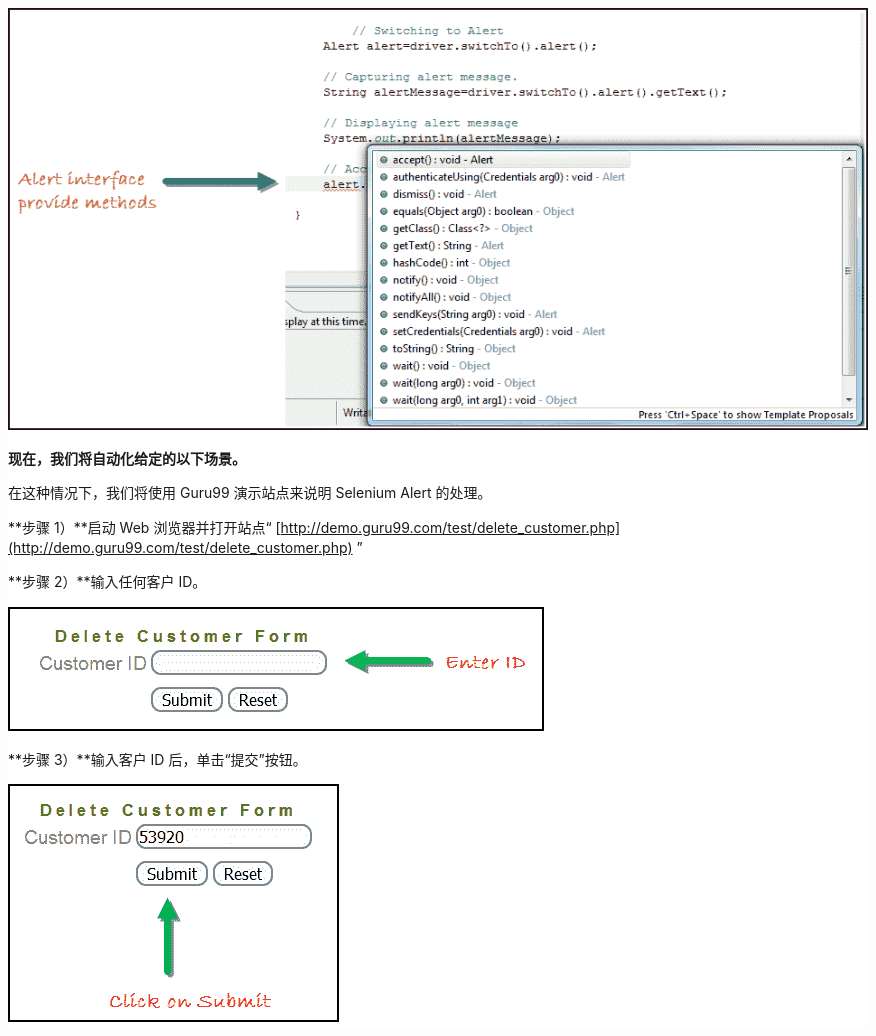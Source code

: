 ![Alert & Popup Handling in Selenium WebDriver](img/3aca567448f4d6544bf3ddacd7409705.png "Alert & Popup handling in Selenium")

**现在，我们将自动化给定的以下场景。**

在这种情况下，我们将使用 Guru99 演示站点来说明 Selenium Alert 的处理。

**步骤 1）**启动 Web 浏览器并打开站点“ [http://demo.guru99.com/test/delete_customer.php](http://demo.guru99.com/test/delete_customer.php) ”

**步骤 2）**输入任何客户 ID。

![Alert & Popup Handling in Selenium WebDriver](img/9d33491f423a66f5d9516f7e90c3c0d7.png "Alert & Popup handling in Selenium")

**步骤 3）**输入客户 ID 后，单击“提交”按钮。

![Alert & Popup Handling in Selenium WebDriver](img/ef8b62563a878b424b6f3193e29550ae.png "Alert & Popup handling in Selenium")
